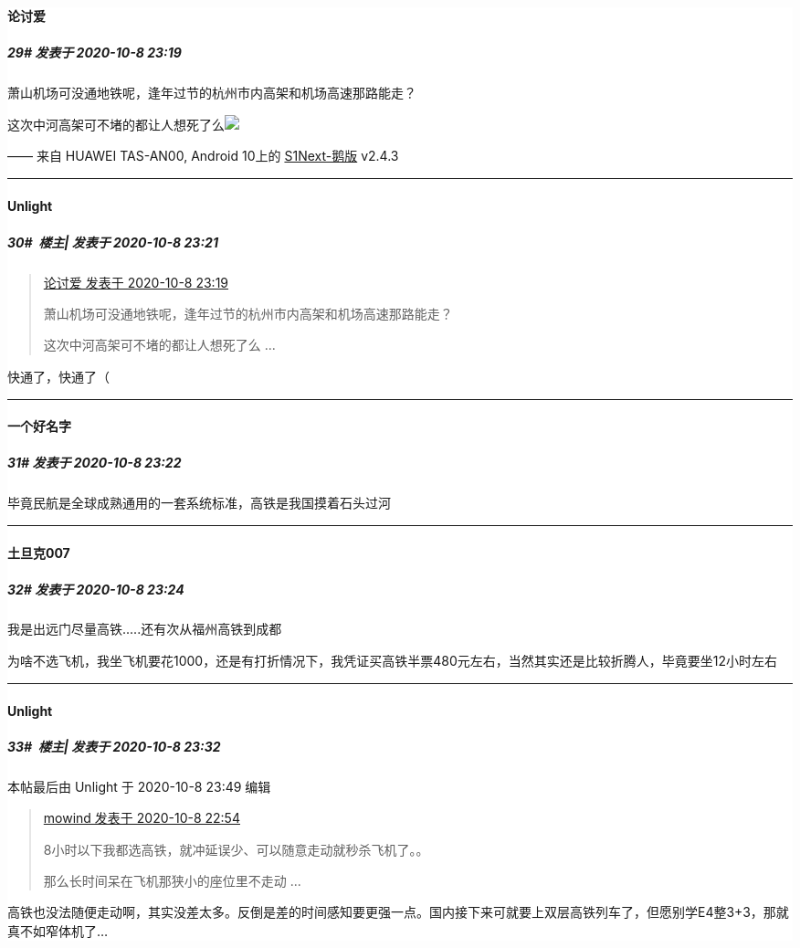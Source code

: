 ####  论讨爱  
##### 29#       发表于 2020-10-8 23:19


萧山机场可没通地铁呢，逢年过节的杭州市内高架和机场高速那路能走？

这次中河高架可不堵的都让人想死了么<img src="https://static.saraba1st.com/image/smiley/face2017/065.png" referrerpolicy="no-referrer">

—— 来自 HUAWEI TAS-AN00, Android 10上的 [S1Next-鹅版](https://github.com/ykrank/S1-Next/releases) v2.4.3


-----

####  Unlight  
##### 30#         楼主| 发表于 2020-10-8 23:21


<blockquote><a href="httphttps://bbs.saraba1st.com/2b/forum.php?mod=redirect&amp;goto=findpost&amp;pid=48991754&amp;ptid=1963934" target="_blank">论讨爱 发表于 2020-10-8 23:19</a>

萧山机场可没通地铁呢，逢年过节的杭州市内高架和机场高速那路能走？


这次中河高架可不堵的都让人想死了么 ...</blockquote>
快通了，快通了（


-----

####  一个好名字  
##### 31#       发表于 2020-10-8 23:22


毕竟民航是全球成熟通用的一套系统标准，高铁是我国摸着石头过河


-----

####  土旦克007  
##### 32#       发表于 2020-10-8 23:24


我是出远门尽量高铁.....还有次从福州高铁到成都

为啥不选飞机，我坐飞机要花1000，还是有打折情况下，我凭证买高铁半票480元左右，当然其实还是比较折腾人，毕竟要坐12小时左右


-----

####  Unlight  
##### 33#         楼主| 发表于 2020-10-8 23:32


 本帖最后由 Unlight 于 2020-10-8 23:49 编辑 
<blockquote><a href="httphttps://bbs.saraba1st.com/2b/forum.php?mod=redirect&amp;goto=findpost&amp;pid=48991489&amp;ptid=1963934" target="_blank">mowind 发表于 2020-10-8 22:54</a>

8小时以下我都选高铁，就冲延误少、可以随意走动就秒杀飞机了。。

那么长时间呆在飞机那狭小的座位里不走动 ...</blockquote>
高铁也没法随便走动啊，其实没差太多。反倒是差的时间感知要更强一点。国内接下来可就要上双层高铁列车了，但愿别学E4整3+3，那就真不如窄体机了…
